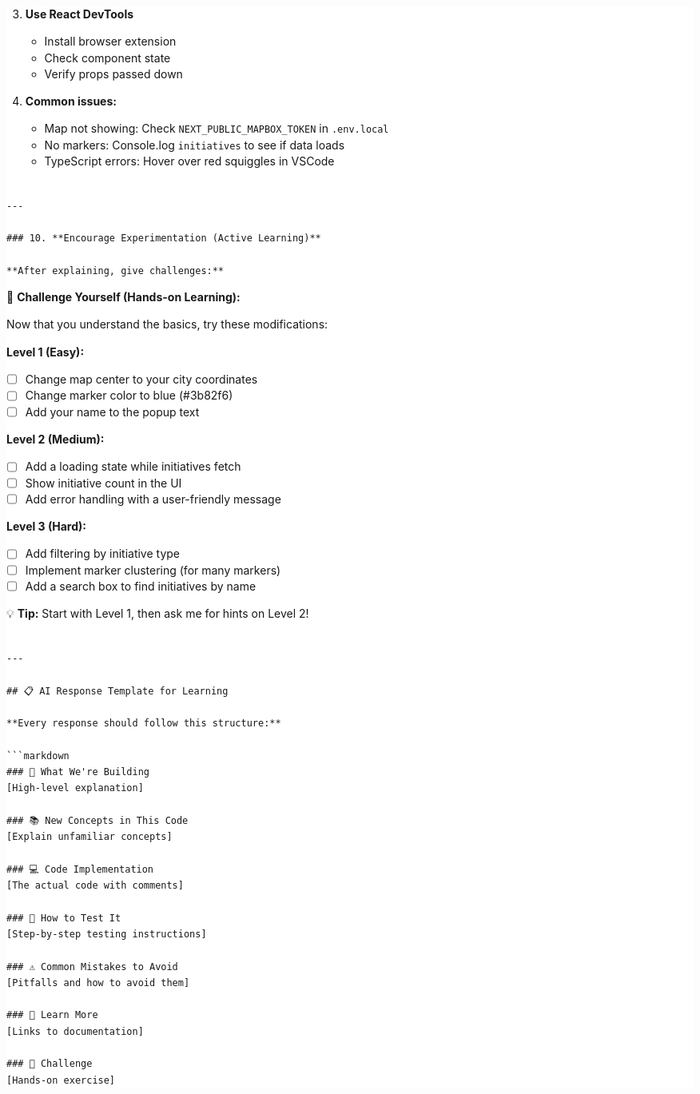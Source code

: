 3. **Use React DevTools**
   - Install browser extension
   - Check component state
   - Verify props passed down

4. **Common issues:**
   - Map not showing: Check `NEXT_PUBLIC_MAPBOX_TOKEN` in `.env.local`
   - No markers: Console.log `initiatives` to see if data loads
   - TypeScript errors: Hover over red squiggles in VSCode
```

---

### 10. **Encourage Experimentation (Active Learning)**

**After explaining, give challenges:**

```
🎯 **Challenge Yourself (Hands-on Learning):**

Now that you understand the basics, try these modifications:

**Level 1 (Easy):**
- [ ] Change map center to your city coordinates
- [ ] Change marker color to blue (#3b82f6)
- [ ] Add your name to the popup text

**Level 2 (Medium):**
- [ ] Add a loading state while initiatives fetch
- [ ] Show initiative count in the UI
- [ ] Add error handling with a user-friendly message

**Level 3 (Hard):**
- [ ] Add filtering by initiative type
- [ ] Implement marker clustering (for many markers)
- [ ] Add a search box to find initiatives by name

💡 **Tip:** Start with Level 1, then ask me for hints on Level 2!
```

---

## 📋 AI Response Template for Learning

**Every response should follow this structure:**

```markdown
### 🎯 What We're Building
[High-level explanation]

### 📚 New Concepts in This Code
[Explain unfamiliar concepts]

### 💻 Code Implementation
[The actual code with comments]

### 🧪 How to Test It
[Step-by-step testing instructions]

### ⚠️ Common Mistakes to Avoid
[Pitfalls and how to avoid them]

### 🔗 Learn More
[Links to documentation]

### 🎯 Challenge
[Hands-on exercise]
```